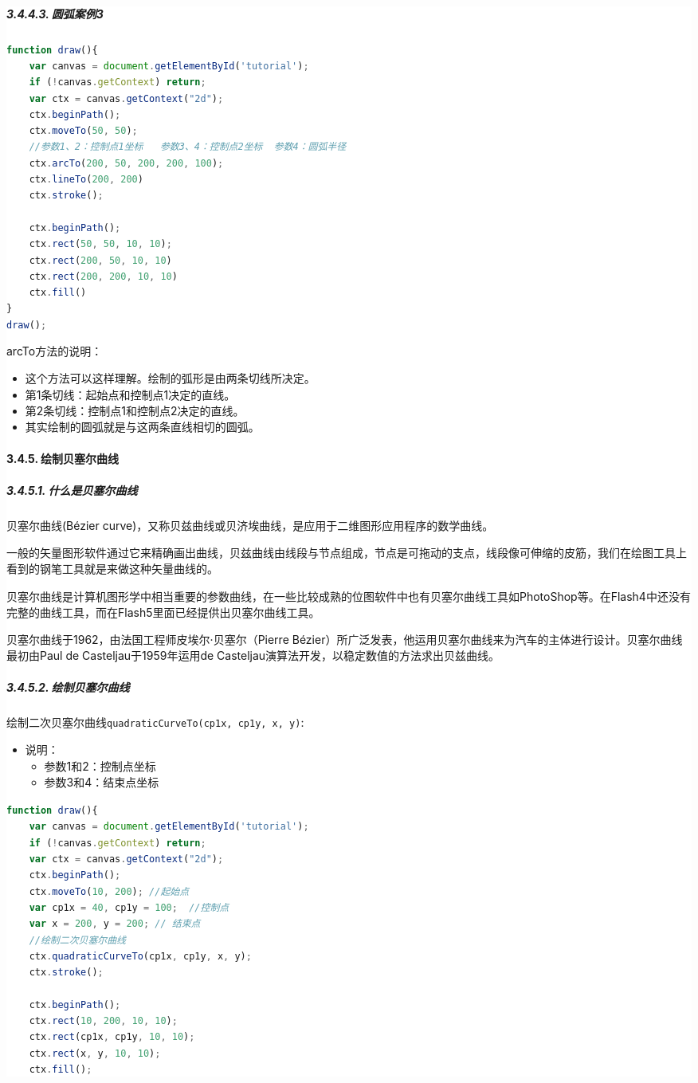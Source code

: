 ##### 3.4.4.3. 圆弧案例3

```js
function draw(){
    var canvas = document.getElementById('tutorial');
    if (!canvas.getContext) return;
    var ctx = canvas.getContext("2d");
    ctx.beginPath();
    ctx.moveTo(50, 50);
  	//参数1、2：控制点1坐标   参数3、4：控制点2坐标  参数4：圆弧半径
    ctx.arcTo(200, 50, 200, 200, 100);
    ctx.lineTo(200, 200)
    ctx.stroke();

    ctx.beginPath();
    ctx.rect(50, 50, 10, 10);
    ctx.rect(200, 50, 10, 10)
    ctx.rect(200, 200, 10, 10)
    ctx.fill()
}
draw();
```

arcTo方法的说明：

- 这个方法可以这样理解。绘制的弧形是由两条切线所决定。
- 第1条切线：起始点和控制点1决定的直线。
- 第2条切线：控制点1和控制点2决定的直线。
- 其实绘制的圆弧就是与这两条直线相切的圆弧。

#### 3.4.5. 绘制贝塞尔曲线
##### 3.4.5.1. 什么是贝塞尔曲线

贝塞尔曲线(Bézier curve)，又称贝兹曲线或贝济埃曲线，是应用于二维图形应用程序的数学曲线。

一般的矢量图形软件通过它来精确画出曲线，贝兹曲线由线段与节点组成，节点是可拖动的支点，线段像可伸缩的皮筋，我们在绘图工具上看到的钢笔工具就是来做这种矢量曲线的。

贝塞尔曲线是计算机图形学中相当重要的参数曲线，在一些比较成熟的位图软件中也有贝塞尔曲线工具如PhotoShop等。在Flash4中还没有完整的曲线工具，而在Flash5里面已经提供出贝塞尔曲线工具。

贝塞尔曲线于1962，由法国工程师皮埃尔·贝塞尔（Pierre Bézier）所广泛发表，他运用贝塞尔曲线来为汽车的主体进行设计。贝塞尔曲线最初由Paul de Casteljau于1959年运用de Casteljau演算法开发，以稳定数值的方法求出贝兹曲线。

##### 3.4.5.2. 绘制贝塞尔曲线

绘制二次贝塞尔曲线`quadraticCurveTo(cp1x, cp1y, x, y)`:

- 说明：
    - 参数1和2：控制点坐标
    - 参数3和4：结束点坐标

```js
function draw(){
    var canvas = document.getElementById('tutorial');
    if (!canvas.getContext) return;
    var ctx = canvas.getContext("2d");
    ctx.beginPath();
    ctx.moveTo(10, 200); //起始点
    var cp1x = 40, cp1y = 100;  //控制点
    var x = 200, y = 200; // 结束点
    //绘制二次贝塞尔曲线
    ctx.quadraticCurveTo(cp1x, cp1y, x, y);
    ctx.stroke();

    ctx.beginPath();
    ctx.rect(10, 200, 10, 10);
    ctx.rect(cp1x, cp1y, 10, 10);
    ctx.rect(x, y, 10, 10);
    ctx.fill();
```